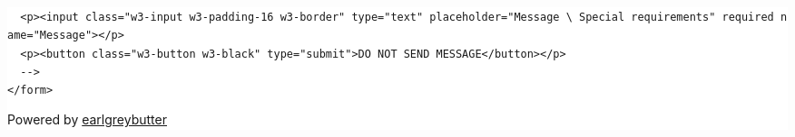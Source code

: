       <p><input class="w3-input w3-padding-16 w3-border" type="text" placeholder="Message \ Special requirements" required name="Message"></p>
      <p><button class="w3-button w3-black" type="submit">DO NOT SEND MESSAGE</button></p>
      -->
    </form>
  </div>
</div>


</div>


<footer class="w3-center w3-light-grey w3-padding-48 w3-large">
  <p>Powered by <a href="https://earlgreybutter.github.io/" title="W3.CSS" target="_blank" class="w3-hover-text-green">earlgreybutter</a></p>
</footer>

<script>
// Tabbed Menu
function openMenu(evt, menuName) {
  var i, x, tablinks;
  x = document.getElementsByClassName("menu");
  for (i = 0; i < x.length; i++) {
    x[i].style.display = "none";
  }
  tablinks = document.getElementsByClassName("tablink");
  for (i = 0; i < x.length; i++) {
    tablinks[i].className = tablinks[i].className.replace(" w3-dark-grey", "");
  }
  document.getElementById(menuName).style.display = "block";
  evt.currentTarget.firstElementChild.className += " w3-dark-grey";
}
document.getElementById("myLink").click();
</script>

</body>
</html>
